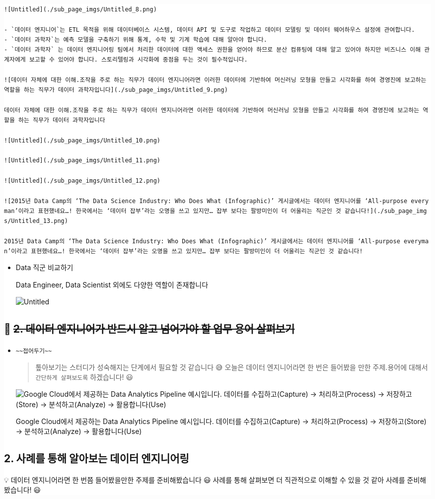     ![Untitled](./sub_page_imgs/Untitled_8.png)
    
    - `데이터 엔지니어`는 ETL 목적을 위해 데이터베이스 시스템, 데이터 API 및 도구로 작업하고 데이터 모델링 및 데이터 웨어하우스 설정에 관여합니다.
    - `데이터 과학자`는 예측 모델을 구축하기 위해 통계, 수학 및 기계 학습에 대해 알아야 합니다.
    - `데이터 과학자` 는 데이터 엔지니어링 팀에서 처리한 데이터에 대한 액세스 권한을 얻어야 하므로 분산 컴퓨팅에 대해 알고 있어야 하지만 비즈니스 이해 관계자에게 보고할 수 있어야 합니다. 스토리텔링과 시각화에 중점을 두는 것이 필수적입니다.
    
    ![데이터 자체에 대한 이해.조작을 주로 하는 직무가 데이터 엔지니어라면 이러한 데이터에 기반하여 머신러닝 모형을 만들고 시각화를 하여 경영진에 보고하는 역할을 하는 직무가 데이터 과학자입니다](./sub_page_imgs/Untitled_9.png)
    
    데이터 자체에 대한 이해.조작을 주로 하는 직무가 데이터 엔지니어라면 이러한 데이터에 기반하여 머신러닝 모형을 만들고 시각화를 하여 경영진에 보고하는 역할을 하는 직무가 데이터 과학자입니다
    
    ![Untitled](./sub_page_imgs/Untitled_10.png)
    
    ![Untitled](./sub_page_imgs/Untitled_11.png)
    
    ![Untitled](./sub_page_imgs/Untitled_12.png)
    
    ![2015년 Data Camp의 ‘The Data Science Industry: Who Does What (Infographic)’ 게시글에서는 데이터 엔지니어를 ‘All-purpose everyman’이라고 표현했네요…! 한국에서는 ‘데이터 잡부’라는 오명을 쓰고 있지만… 잡부 보다는 팔방미인이 더 어울리는 직군인 것 같습니다!](./sub_page_imgs/Untitled_13.png)
    
    2015년 Data Camp의 ‘The Data Science Industry: Who Does What (Infographic)’ 게시글에서는 데이터 엔지니어를 ‘All-purpose everyman’이라고 표현했네요…! 한국에서는 ‘데이터 잡부’라는 오명을 쓰고 있지만… 잡부 보다는 팔방미인이 더 어울리는 직군인 것 같습니다!
    
- Data 직군 비교하기
    
    Data Engineer, Data Scientist 외에도 다양한 역할이 존재합니다
    
    ![Untitled](./sub_page_imgs/Untitled_14.png)
    

## 📌 ~~2. 데이터 엔지니어가 반드시 알고 넘어가야 할 업무 용어 살펴보기~~

- `~~접어두기~~`
    
    > 톺아보기는 스터디가 성숙해지는 단계에서 필요할 것 같습니다 😅
    오늘은 데이터 엔지니어라면 한 번은 들어봤을 만한 주제.용어에 대해서 `간단하게 살펴보도록` 하겠습니다! 😃
    > 
    
    ![Google Cloud에서 제공하는 Data Analytics Pipeline 예시입니다.
    데이터를 수집하고(Capture) → 처리하고(Process) → 저장하고(Store) → 분석하고(Analyze) → 활용합니다(Use)](./sub_page_imgs/Untitled_15.png)
    
    Google Cloud에서 제공하는 Data Analytics Pipeline 예시입니다.
    데이터를 수집하고(Capture) → 처리하고(Process) → 저장하고(Store) → 분석하고(Analyze) → 활용합니다(Use)
    

## 2. 사례를 통해 알아보는 데이터 엔지니어링

<aside>
💡 데이터 엔지니어라면 한 번쯤 들어봤을만한 주제를 준비해봤습니다 😃
사례를 통해 살펴보면 더 직관적으로 이해할 수 있을 것 같아 사례를 준비해봤습니다! 😃

</aside>
